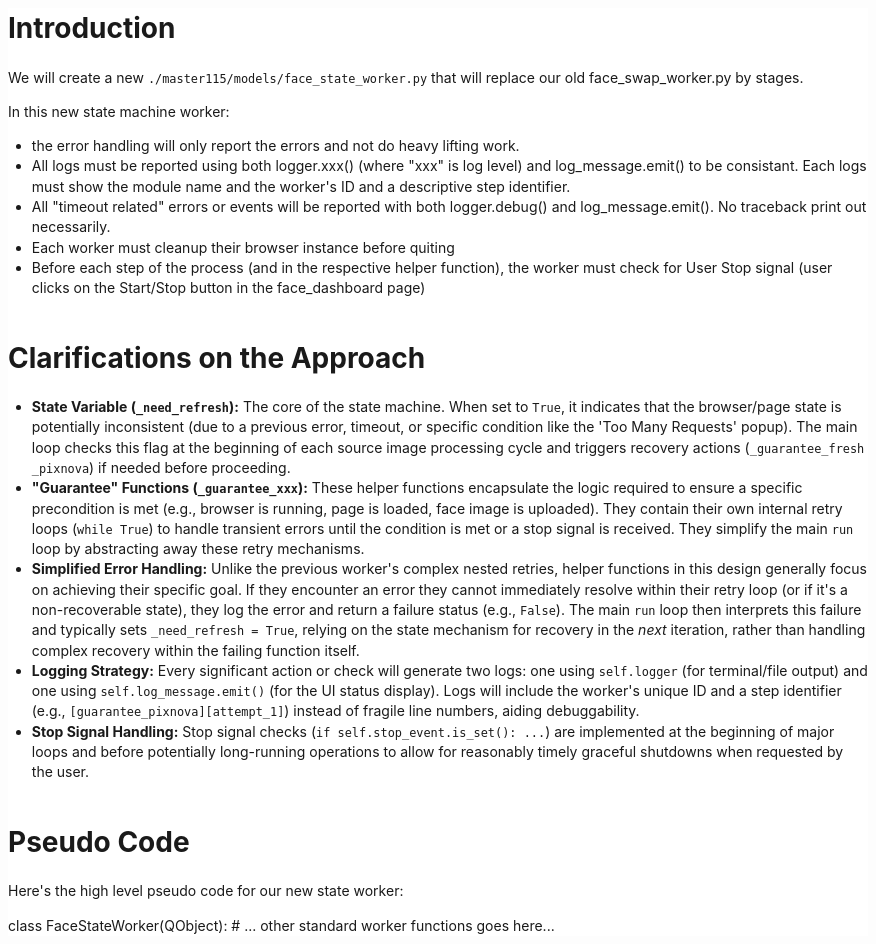 # Introduction

We will create a new `./master115/models/face_state_worker.py` that will replace our old face_swap_worker.py by stages.

In this new state machine worker:
- the error handling will only report the errors and not do heavy lifting work.
- All logs must be reported using both logger.xxx() (where "xxx" is log level) and log_message.emit() to be consistant. Each logs must show the module name and the worker's ID and a descriptive step identifier.
- All "timeout related" errors or events will be reported with both logger.debug() and log_message.emit(). No traceback print out necessarily.
- Each worker must cleanup their browser instance before quiting
- Before each step of the process (and in the respective helper function), the worker must check for User Stop signal (user clicks on the Start/Stop button in the face_dashboard page)

# Clarifications on the Approach

*   **State Variable (`_need_refresh`):** The core of the state machine. When set to `True`, it indicates that the browser/page state is potentially inconsistent (due to a previous error, timeout, or specific condition like the 'Too Many Requests' popup). The main loop checks this flag at the beginning of each source image processing cycle and triggers recovery actions (`_guarantee_fresh_pixnova`) if needed before proceeding.
*   **"Guarantee" Functions (`_guarantee_xxx`):** These helper functions encapsulate the logic required to ensure a specific precondition is met (e.g., browser is running, page is loaded, face image is uploaded). They contain their own internal retry loops (`while True`) to handle transient errors until the condition is met or a stop signal is received. They simplify the main `run` loop by abstracting away these retry mechanisms.
*   **Simplified Error Handling:** Unlike the previous worker's complex nested retries, helper functions in this design generally focus on achieving their specific goal. If they encounter an error they cannot immediately resolve within their retry loop (or if it's a non-recoverable state), they log the error and return a failure status (e.g., `False`). The main `run` loop then interprets this failure and typically sets `_need_refresh = True`, relying on the state mechanism for recovery in the *next* iteration, rather than handling complex recovery within the failing function itself.
*   **Logging Strategy:** Every significant action or check will generate two logs: one using `self.logger` (for terminal/file output) and one using `self.log_message.emit()` (for the UI status display). Logs will include the worker's unique ID and a step identifier (e.g., `[guarantee_pixnova][attempt_1]`) instead of fragile line numbers, aiding debuggability.
*   **Stop Signal Handling:** Stop signal checks (`if self.stop_event.is_set(): ...`) are implemented at the beginning of major loops and before potentially long-running operations to allow for reasonably timely graceful shutdowns when requested by the user.

# Pseudo Code

Here's the high level pseudo code for our new state worker:

class FaceStateWorker(QObject): 
    # ... other standard worker functions goes here...
    